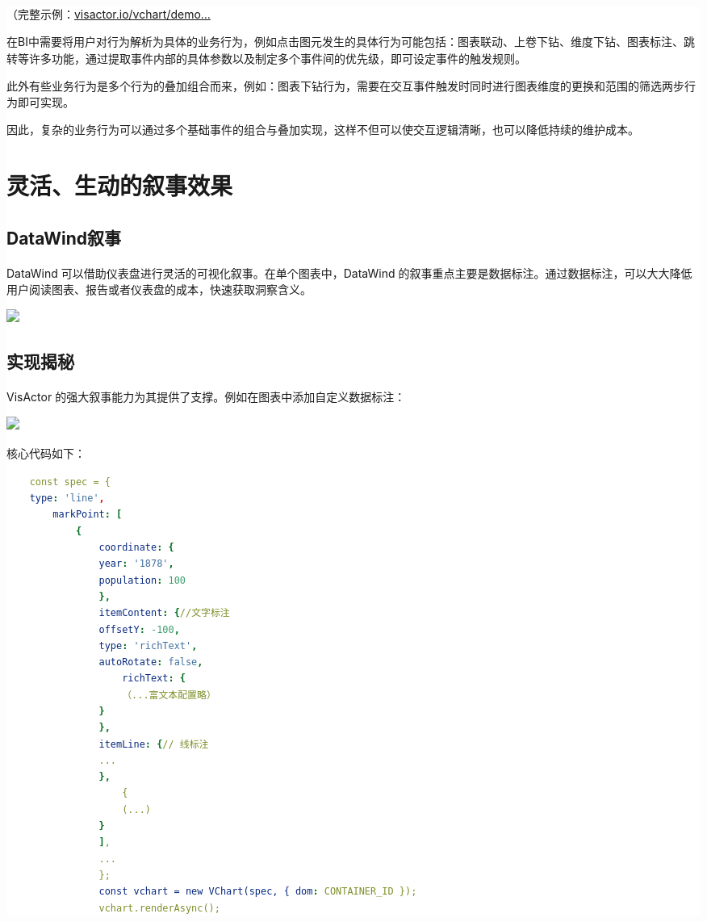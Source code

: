 （完整示例：[visactor.io/vchart/demo…](https://link.juejin.cn?target=https%3A%2F%2Fvisactor.io%2Fvchart%2Fdemo%2Ftooltip%2Fcustom-tooltip-handler%25EF%25BC%2589 "https://visactor.io/vchart/demo/tooltip/custom-tooltip-handler%EF%BC%89")

在BI中需要将用户对行为解析为具体的业务行为，例如点击图元发生的具体行为可能包括：图表联动、上卷下钻、维度下钻、图表标注、跳转等许多功能，通过提取事件内部的具体参数以及制定多个事件间的优先级，即可设定事件的触发规则。

此外有些业务行为是多个行为的叠加组合而来，例如：图表下钻行为，需要在交互事件触发时同时进行图表维度的更换和范围的筛选两步行为即可实现。

因此，复杂的业务行为可以通过多个基础事件的组合与叠加实现，这样不但可以使交互逻辑清晰，也可以降低持续的维护成本。

灵活、生动的叙事效果
==========

DataWind叙事
----------

DataWind 可以借助仪表盘进行灵活的可视化叙事。在单个图表中，DataWind 的叙事重点主要是数据标注。通过数据标注，可以大大降低用户阅读图表、报告或者仪表盘的成本，快速获取洞察含义。

![](/images/jueJin/90b8f967a7fb4fd.png)

实现揭秘
----

VisActor 的强大叙事能力为其提供了支撑。例如在图表中添加自定义数据标注：

![](/images/jueJin/bf5b00edacb543f.png)

核心代码如下：

```yaml
    const spec = {
    type: 'line',
        markPoint: [
            {
                coordinate: {
                year: '1878',
                population: 100
                },
                itemContent: {//文字标注
                offsetY: -100,
                type: 'richText',
                autoRotate: false,
                    richText: {
                    （...富文本配置略）
                }
                },
                itemLine: {// 线标注
                ...
                },
                    {
                    (...)
                }
                ],
                ...
                };
                const vchart = new VChart(spec, { dom: CONTAINER_ID });
                vchart.renderAsync();
```
